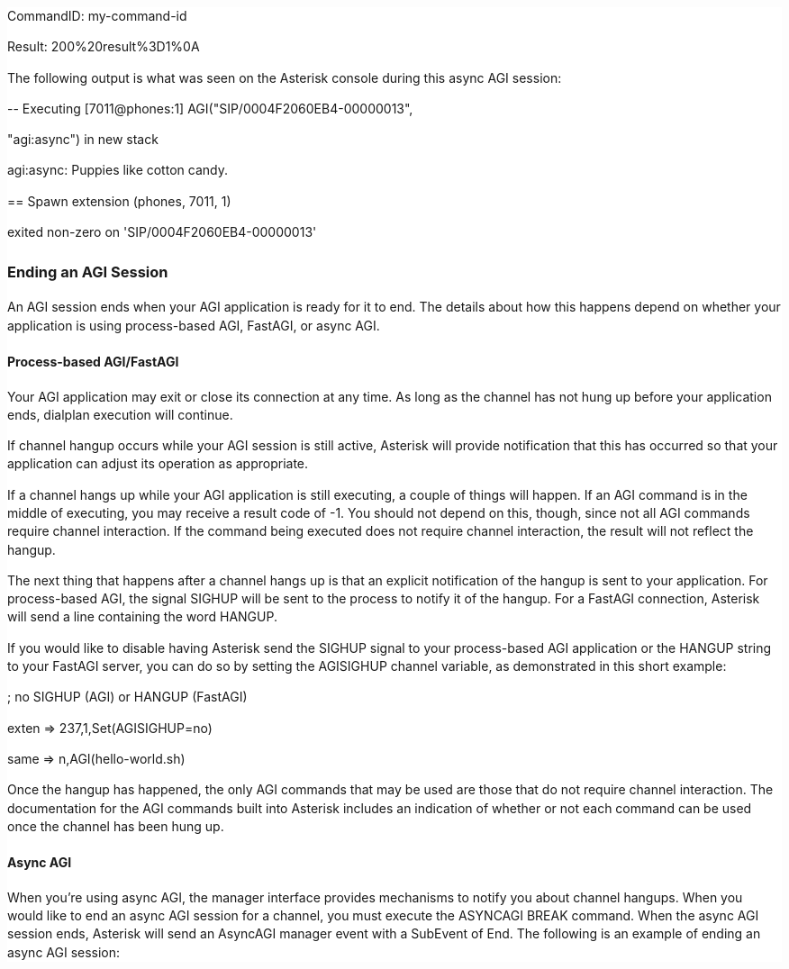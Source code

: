 CommandID: my-command-id

Result: 200%20result%3D1%0A

The following output is what was seen on the Asterisk console during this async AGI session:

 -- Executing \[7011@phones:1\] AGI\("SIP/0004F2060EB4-00000013",

 "agi:async"\) in new stack

 agi:async: Puppies like cotton candy.

 == Spawn extension \(phones, 7011, 1\)

exited non-zero on 'SIP/0004F2060EB4-00000013'

### Ending an AGI Session

An AGI session ends when your AGI application is ready for it to end. The details about how this happens depend on whether your application is using process-based AGI, FastAGI, or async AGI.

#### Process-based AGI/FastAGI

Your AGI application may exit or close its connection at any time. As long as the channel has not hung up before your application ends, dialplan execution will continue.

If channel hangup occurs while your AGI session is still active, Asterisk will provide notification that this has occurred so that your application can adjust its operation as appropriate.

If a channel hangs up while your AGI application is still executing, a couple of things will happen. If an AGI command is in the middle of executing, you may receive a result code of -1. You should not depend on this, though, since not all AGI commands require channel interaction. If the command being executed does not require channel interaction, the result will not reflect the hangup.

The next thing that happens after a channel hangs up is that an explicit notification of the hangup is sent to your application. For process-based AGI, the signal SIGHUP will be sent to the process to notify it of the hangup. For a FastAGI connection, Asterisk will send a line containing the word HANGUP.

If you would like to disable having Asterisk send the SIGHUP signal to your process-based AGI application or the HANGUP string to your FastAGI server, you can do so by setting the AGISIGHUP channel variable, as demonstrated in this short example:

; no SIGHUP \(AGI\) or HANGUP \(FastAGI\)

exten =&gt; 237,1,Set\(AGISIGHUP=no\)

 same =&gt; n,AGI\(hello-world.sh\)

Once the hangup has happened, the only AGI commands that may be used are those that do not require channel interaction. The documentation for the AGI commands built into Asterisk includes an indication of whether or not each command can be used once the channel has been hung up.

#### Async AGI

When you’re using async AGI, the manager interface provides mechanisms to notify you about channel hangups. When you would like to end an async AGI session for a channel, you must execute the ASYNCAGI BREAK command. When the async AGI session ends, Asterisk will send an AsyncAGI manager event with a SubEvent of End. The following is an example of ending an async AGI session:
